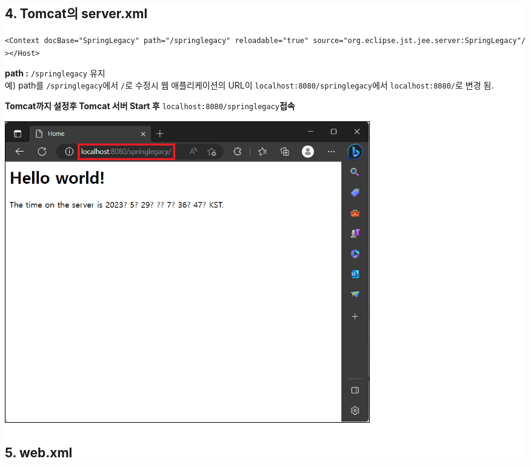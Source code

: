 ## 4. Tomcat의 server.xml

```
<Context docBase="SpringLegacy" path="/springlegacy" reloadable="true" source="org.eclipse.jst.jee.server:SpringLegacy"/></Host>
```

**path :** `/springlegacy` 유지<br>
예) path를 `/springlegacy`에서 `/`로 수정시 웹 애플리케이션의 URL이 `localhost:8080/springlegacy`에서 `localhost:8080/`로 변경 됨.

**Tomcat까지 설정후 Tomcat 서버 Start 후** `localhost:8080/springlegacy`**접속**

<img src="/images/2023-05-29-seventh/image-20230529204545465.png" alt="image-20230529204545465" style="zoom:67%; border:1px solid black;" />

## 5. web.xml
